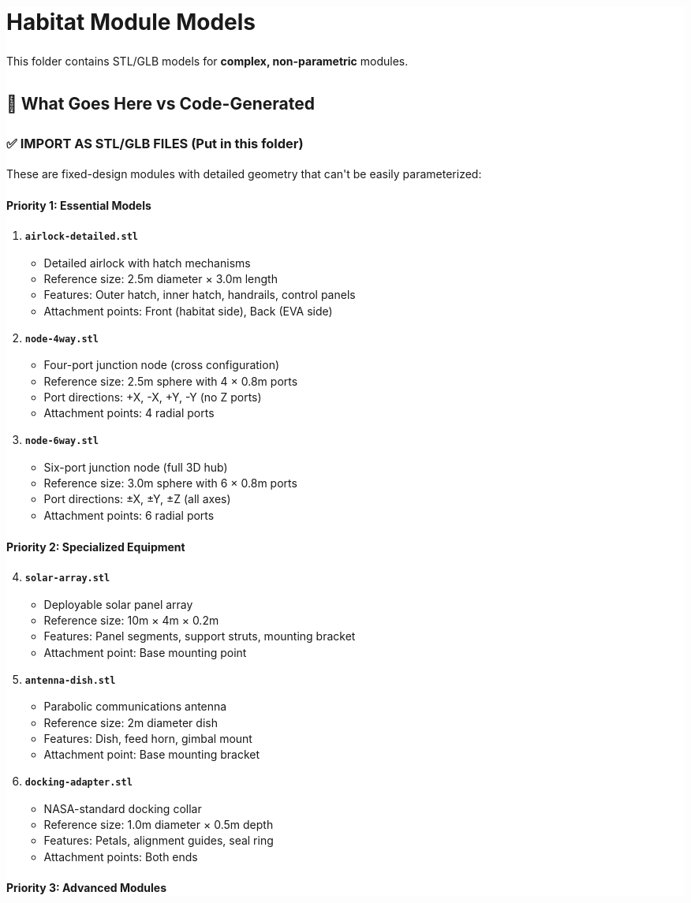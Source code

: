 # Habitat Module Models

This folder contains STL/GLB models for **complex, non-parametric** modules.

## 🎯 What Goes Here vs Code-Generated

### ✅ **IMPORT AS STL/GLB FILES** (Put in this folder)

These are fixed-design modules with detailed geometry that can't be easily parameterized:

#### **Priority 1: Essential Models**

1. **`airlock-detailed.stl`**

   - Detailed airlock with hatch mechanisms
   - Reference size: 2.5m diameter × 3.0m length
   - Features: Outer hatch, inner hatch, handrails, control panels
   - Attachment points: Front (habitat side), Back (EVA side)

2. **`node-4way.stl`**

   - Four-port junction node (cross configuration)
   - Reference size: 2.5m sphere with 4 × 0.8m ports
   - Port directions: +X, -X, +Y, -Y (no Z ports)
   - Attachment points: 4 radial ports

3. **`node-6way.stl`**
   - Six-port junction node (full 3D hub)
   - Reference size: 3.0m sphere with 6 × 0.8m ports
   - Port directions: ±X, ±Y, ±Z (all axes)
   - Attachment points: 6 radial ports

#### **Priority 2: Specialized Equipment**

4. **`solar-array.stl`**

   - Deployable solar panel array
   - Reference size: 10m × 4m × 0.2m
   - Features: Panel segments, support struts, mounting bracket
   - Attachment point: Base mounting point

5. **`antenna-dish.stl`**

   - Parabolic communications antenna
   - Reference size: 2m diameter dish
   - Features: Dish, feed horn, gimbal mount
   - Attachment point: Base mounting bracket

6. **`docking-adapter.stl`**
   - NASA-standard docking collar
   - Reference size: 1.0m diameter × 0.5m depth
   - Features: Petals, alignment guides, seal ring
   - Attachment points: Both ends

#### **Priority 3: Advanced Modules**
